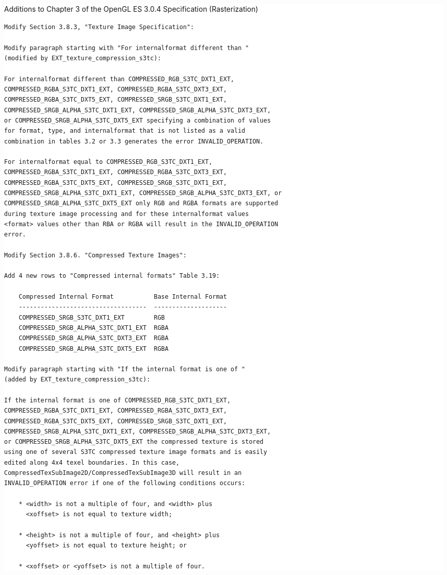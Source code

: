 Additions to Chapter 3 of the OpenGL ES 3.0.4 Specification
(Rasterization)

    Modify Section 3.8.3, "Texture Image Specification":

    Modify paragraph starting with "For internalformat different than "
    (modified by EXT_texture_compression_s3tc):

    For internalformat different than COMPRESSED_RGB_S3TC_DXT1_EXT,
    COMPRESSED_RGBA_S3TC_DXT1_EXT, COMPRESSED_RGBA_S3TC_DXT3_EXT, 
    COMPRESSED_RGBA_S3TC_DXT5_EXT, COMPRESSED_SRGB_S3TC_DXT1_EXT,
    COMPRESSED_SRGB_ALPHA_S3TC_DXT1_EXT, COMPRESSED_SRGB_ALPHA_S3TC_DXT3_EXT,
    or COMPRESSED_SRGB_ALPHA_S3TC_DXT5_EXT specifying a combination of values
    for format, type, and internalformat that is not listed as a valid
    combination in tables 3.2 or 3.3 generates the error INVALID_OPERATION.

    For internalformat equal to COMPRESSED_RGB_S3TC_DXT1_EXT,
    COMPRESSED_RGBA_S3TC_DXT1_EXT, COMPRESSED_RGBA_S3TC_DXT3_EXT,
    COMPRESSED_RGBA_S3TC_DXT5_EXT, COMPRESSED_SRGB_S3TC_DXT1_EXT, 
    COMPRESSED_SRGB_ALPHA_S3TC_DXT1_EXT, COMPRESSED_SRGB_ALPHA_S3TC_DXT3_EXT, or
    COMPRESSED_SRGB_ALPHA_S3TC_DXT5_EXT only RGB and RGBA formats are supported
    during texture image processing and for these internalformat values
    <format> values other than RBA or RGBA will result in the INVALID_OPERATION
    error.

    Modify Section 3.8.6. "Compressed Texture Images":

    Add 4 new rows to "Compressed internal formats" Table 3.19:

        Compressed Internal Format           Base Internal Format
        -----------------------------------  --------------------
        COMPRESSED_SRGB_S3TC_DXT1_EXT        RGB
        COMPRESSED_SRGB_ALPHA_S3TC_DXT1_EXT  RGBA
        COMPRESSED_SRGB_ALPHA_S3TC_DXT3_EXT  RGBA
        COMPRESSED_SRGB_ALPHA_S3TC_DXT5_EXT  RGBA

    Modify paragraph starting with "If the internal format is one of "
    (added by EXT_texture_compression_s3tc):

    If the internal format is one of COMPRESSED_RGB_S3TC_DXT1_EXT,
    COMPRESSED_RGBA_S3TC_DXT1_EXT, COMPRESSED_RGBA_S3TC_DXT3_EXT,
    COMPRESSED_RGBA_S3TC_DXT5_EXT, COMPRESSED_SRGB_S3TC_DXT1_EXT,
    COMPRESSED_SRGB_ALPHA_S3TC_DXT1_EXT, COMPRESSED_SRGB_ALPHA_S3TC_DXT3_EXT,
    or COMPRESSED_SRGB_ALPHA_S3TC_DXT5_EXT the compressed texture is stored
    using one of several S3TC compressed texture image formats and is easily
    edited along 4x4 texel boundaries. In this case,
    CompressedTexSubImage2D/CompressedTexSubImage3D will result in an
    INVALID_OPERATION error if one of the following conditions occurs:

        * <width> is not a multiple of four, and <width> plus
          <xoffset> is not equal to texture width;

        * <height> is not a multiple of four, and <height> plus
          <yoffset> is not equal to texture height; or

        * <xoffset> or <yoffset> is not a multiple of four.
